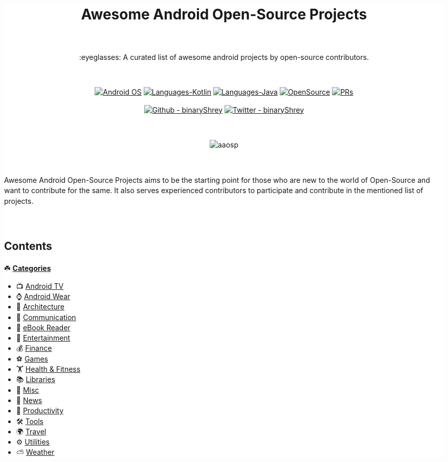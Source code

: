 <h1 align="center">Awesome Android Open-Source Projects</h1><br>

<p align="center">
:eyeglasses: A curated list of awesome android projects by open-source contributors.
</p><br>

<p align="center">
  <a href="#"><img alt="Android OS" src="https://img.shields.io/badge/OS-Android-3DDC84?style=flat-square&logo=android"></a>
  <a href="#"><img alt="Languages-Kotlin" src="https://flat.badgen.net/badge/Language/Kotlin?icon=https://raw.githubusercontent.com/binaryshrey/Awesome-Android-Open-Source-Projects/master/assets/Kotlin_Logo_icon_white.svg&color=f18e33"/></a>
  <a href="#"><img alt="Languages-Java" src="https://img.shields.io/badge/Language-Java-1DA1F2?style=flat-square&logo=java"></a>
  <a href="#"><img alt="OpenSource" src="https://flat.badgen.net/badge/Open-Source/HacktoberFest?icon=https://raw.githubusercontent.com/binaryshrey/Awesome-Android-Open-Source-Projects/master/assets/DO_Logo_icon_white.svg&color=f18e33"/></a>
  <a href="#"><img alt="PRs" src="https://img.shields.io/badge/PRs-Welcome-3DDC84?style=flat-square"></a>
</p>
<p align="center">
  <a href="https://github.com/binaryShrey"><img alt="Github - binaryShrey" src="https://img.shields.io/badge/GitHub-binaryShrey-181717?style=flat-square&logo=github"></a>
  <a href="https://twitter.com/binaryShrey"><img alt="Twitter - binaryShrey" src="https://img.shields.io/badge/Twitter-binaryShrey-1DA1F2?style=flat-square&logo=twitter"></a>
</p>

<br>
<p align="center">
<img width="720px" src="https://raw.githubusercontent.com/binaryshrey/Awesome-Android-Open-Source-Projects/master/assets/AAOSP.webp" alt="aaosp"></img>
</p><br>

<p> Awesome Android Open-Source Projects aims to be the starting point for those who are new to the world of Open-Source and want to contribute for the same. It also serves experienced contributors to participate and contribute in the mentioned list of projects.
</p><br>

## Contents
:shamrock:  [**Categories**](#shamrock--categories)
- :tv: [Android TV](#tv-android-tv)
- :watch: [Android Wear](#watch-android-wear)
- :office: [Architecture](#office-architecture)
- :iphone: [Communication](#iphone-communication)
- :book: [eBook Reader](#book-ebook-reader)
- :movie_camera: [Entertainment](#movie_camera-entertainment)
- :moneybag: [Finance](#moneybag-finance)
- :soccer: [Games](#soccer-games)
- :weight_lifting: [Health & Fitness](#weight_lifting-health--fitness)
- :books: [Libraries](#books-libraries)
- :art: [Misc](#art-misc)
- :newspaper: [News](#newspaper-news)
- :rocket: [Productivity](#rocket-productivity)
- :hammer_and_wrench: [Tools](#hammer_and_wrench-tools)
- :earth_africa: [Travel](#earth_africa-travel)
- :gear: [Utilities](#gear-utilities)
- :partly_sunny: [Weather](#partly_sunny-weather)
